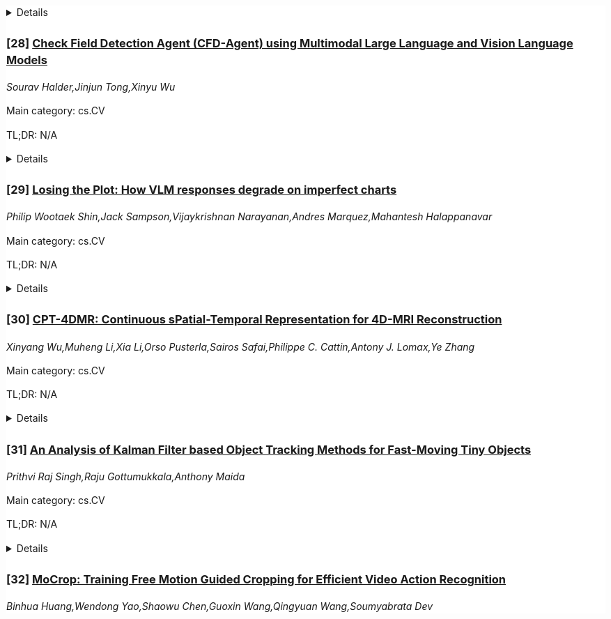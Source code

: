 
<details><summary>Details</summary></details>


### [28] [Check Field Detection Agent (CFD-Agent) using Multimodal Large Language and Vision Language Models](https://arxiv.org/abs/2509.18405)
*Sourav Halder,Jinjun Tong,Xinyu Wu*

Main category: cs.CV

TL;DR: N/A


<details><summary>Details</summary></details>


### [29] [Losing the Plot: How VLM responses degrade on imperfect charts](https://arxiv.org/abs/2509.18425)
*Philip Wootaek Shin,Jack Sampson,Vijaykrishnan Narayanan,Andres Marquez,Mahantesh Halappanavar*

Main category: cs.CV

TL;DR: N/A


<details><summary>Details</summary></details>


### [30] [CPT-4DMR: Continuous sPatial-Temporal Representation for 4D-MRI Reconstruction](https://arxiv.org/abs/2509.18427)
*Xinyang Wu,Muheng Li,Xia Li,Orso Pusterla,Sairos Safai,Philippe C. Cattin,Antony J. Lomax,Ye Zhang*

Main category: cs.CV

TL;DR: N/A


<details><summary>Details</summary></details>


### [31] [An Analysis of Kalman Filter based Object Tracking Methods for Fast-Moving Tiny Objects](https://arxiv.org/abs/2509.18451)
*Prithvi Raj Singh,Raju Gottumukkala,Anthony Maida*

Main category: cs.CV

TL;DR: N/A


<details><summary>Details</summary></details>


### [32] [MoCrop: Training Free Motion Guided Cropping for Efficient Video Action Recognition](https://arxiv.org/abs/2509.18473)
*Binhua Huang,Wendong Yao,Shaowu Chen,Guoxin Wang,Qingyuan Wang,Soumyabrata Dev*
